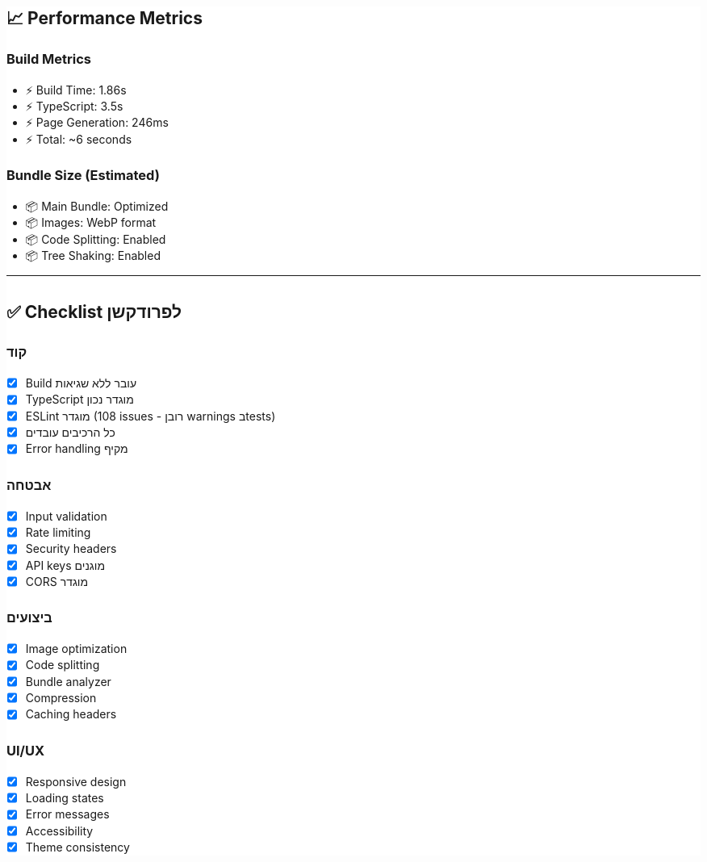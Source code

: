 ## 📈 Performance Metrics

### Build Metrics

- ⚡ Build Time: 1.86s
- ⚡ TypeScript: 3.5s
- ⚡ Page Generation: 246ms
- ⚡ Total: ~6 seconds

### Bundle Size (Estimated)

- 📦 Main Bundle: Optimized
- 📦 Images: WebP format
- 📦 Code Splitting: Enabled
- 📦 Tree Shaking: Enabled

---

## ✅ Checklist לפרודקשן

### קוד

- [x] Build עובר ללא שגיאות
- [x] TypeScript מוגדר נכון
- [x] ESLint מוגדר (108 issues - רובן warnings בtests)
- [x] כל הרכיבים עובדים
- [x] Error handling מקיף

### אבטחה

- [x] Input validation
- [x] Rate limiting
- [x] Security headers
- [x] API keys מוגנים
- [x] CORS מוגדר

### ביצועים

- [x] Image optimization
- [x] Code splitting
- [x] Bundle analyzer
- [x] Compression
- [x] Caching headers

### UI/UX

- [x] Responsive design
- [x] Loading states
- [x] Error messages
- [x] Accessibility
- [x] Theme consistency
